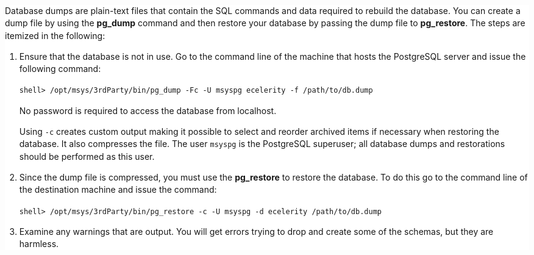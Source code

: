 Database dumps are plain-text files that contain the SQL commands and data required to rebuild the database. You can create a dump file by using the **pg_dump** command and then restore your database by passing the dump file to **pg_restore**. The steps are itemized in the following:

1.  Ensure that the database is not in use. Go to the command line of the machine that hosts the PostgreSQL server and issue the following command:

    `shell> /opt/msys/3rdParty/bin/pg_dump -Fc -U msyspg ecelerity -f /path/to/db.dump`

    No password is required to access the database from localhost.

    Using `-c` creates custom output making it possible to select and reorder archived items if necessary when restoring the database. It also compresses the file. The user `msyspg` is the PostgreSQL superuser; all database dumps and restorations should be performed as this user.

2.  Since the dump file is compressed, you must use the **pg_restore** to restore the database. To do this go to the command line of the destination machine and issue the command:

    `shell> /opt/msys/3rdParty/bin/pg_restore -c -U msyspg -d ecelerity /path/to/db.dump`
3.  Examine any warnings that are output. You will get errors trying to drop and create some of the schemas, but they are harmless.